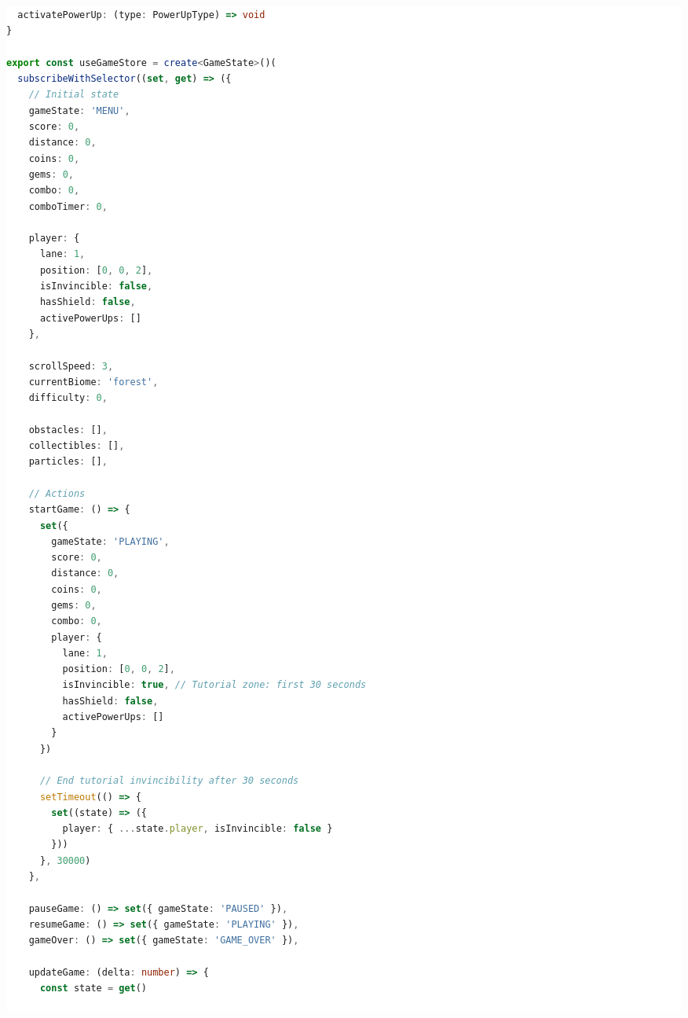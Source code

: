 ```typescript
  activatePowerUp: (type: PowerUpType) => void
}

export const useGameStore = create<GameState>()(
  subscribeWithSelector((set, get) => ({
    // Initial state
    gameState: 'MENU',
    score: 0,
    distance: 0,
    coins: 0,
    gems: 0,
    combo: 0,
    comboTimer: 0,
    
    player: {
      lane: 1,
      position: [0, 0, 2],
      isInvincible: false,
      hasShield: false,
      activePowerUps: []
    },
    
    scrollSpeed: 3,
    currentBiome: 'forest',
    difficulty: 0,
    
    obstacles: [],
    collectibles: [],
    particles: [],
    
    // Actions
    startGame: () => {
      set({
        gameState: 'PLAYING',
        score: 0,
        distance: 0,
        coins: 0,
        gems: 0,
        combo: 0,
        player: {
          lane: 1,
          position: [0, 0, 2],
          isInvincible: true, // Tutorial zone: first 30 seconds
          hasShield: false,
          activePowerUps: []
        }
      })
      
      // End tutorial invincibility after 30 seconds
      setTimeout(() => {
        set((state) => ({
          player: { ...state.player, isInvincible: false }
        }))
      }, 30000)
    },
    
    pauseGame: () => set({ gameState: 'PAUSED' }),
    resumeGame: () => set({ gameState: 'PLAYING' }),
    gameOver: () => set({ gameState: 'GAME_OVER' }),
    
    updateGame: (delta: number) => {
      const state = get()
      
```